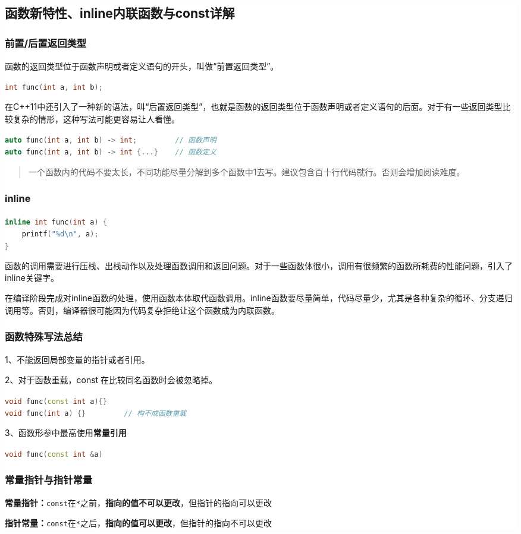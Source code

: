 
## 函数新特性、inline内联函数与const详解

### 前置/后置返回类型

函数的返回类型位于函数声明或者定义语句的开头，叫做“前置返回类型”。

```cpp
int func(int a, int b);
```

在C++11中还引入了一种新的语法，叫“后置返回类型”，也就是函数的返回类型位于函数声明或者定义语句的后面。对于有一些返回类型比较复杂的情形，这种写法可能更容易让人看懂。

```cpp
auto func(int a, int b) -> int;			// 函数声明
auto func(int a, int b) -> int {...}	// 函数定义
```

> 一个函数内的代码不要太长，不同功能尽量分解到多个函数中1去写。建议包含百十行代码就行。否则会增加阅读难度。



### inline

```cpp
inline int func(int a) {
    printf("%d\n", a);
}
```

函数的调用需要进行压栈、出栈动作以及处理函数调用和返回问题。对于一些函数体很小，调用有很频繁的函数所耗费的性能问题，引入了inline关键字。

在编译阶段完成对inline函数的处理，使用函数本体取代函数调用。inline函数要尽量简单，代码尽量少，尤其是各种复杂的循环、分支递归调用等。否则，编译器很可能因为代码复杂拒绝让这个函数成为内联函数。



### 函数特殊写法总结

1、不能返回局部变量的指针或者引用。

2、对于函数重载，const 在比较同名函数时会被忽略掉。

```cpp
void func(const int a){}
void func(int a) {}			// 构不成函数重载
```

3、函数形参中最高使用**常量引用**

```cpp
void func(const int &a)
```



### 常量指针与指针常量

**常量指针：**`const`在`*`之前，**指向的值不可以更改**，但指针的指向可以更改

**指针常量：**`const`在`*`之后，**指向的值可以更改**，但指针的指向不可以更改
